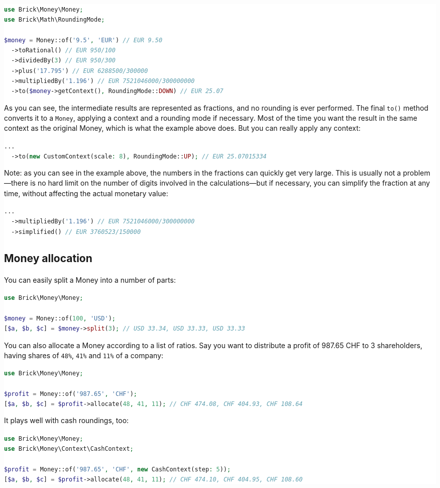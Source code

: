 ```php
use Brick\Money\Money;
use Brick\Math\RoundingMode;

$money = Money::of('9.5', 'EUR') // EUR 9.50
  ->toRational() // EUR 950/100
  ->dividedBy(3) // EUR 950/300
  ->plus('17.795') // EUR 6288500/300000
  ->multipliedBy('1.196') // EUR 7521046000/300000000
  ->to($money->getContext(), RoundingMode::DOWN) // EUR 25.07
```

As you can see, the intermediate results are represented as fractions, and no rounding is ever performed. The final `to()` method converts it to a `Money`, applying a context and a rounding mode if necessary. Most of the time you want the result in the same context as the original Money, which is what the example above does. But you can really apply any context:

```php
...
  ->to(new CustomContext(scale: 8), RoundingMode::UP); // EUR 25.07015334
```

Note: as you can see in the example above, the numbers in the fractions can quickly get very large.
This is usually not a problem—there is no hard limit on the number of digits involved in the calculations—but if necessary,
you can simplify the fraction at any time, without affecting the actual monetary value:

```php
...
  ->multipliedBy('1.196') // EUR 7521046000/300000000
  ->simplified() // EUR 3760523/150000
```

## Money allocation

You can easily split a Money into a number of parts:

```php
use Brick\Money\Money;

$money = Money::of(100, 'USD');
[$a, $b, $c] = $money->split(3); // USD 33.34, USD 33.33, USD 33.33
```

You can also allocate a Money according to a list of ratios. Say you want to distribute a profit of 987.65 CHF to 3 shareholders, having shares of `48%`, `41%` and `11%` of a company:

```php
use Brick\Money\Money;

$profit = Money::of('987.65', 'CHF');
[$a, $b, $c] = $profit->allocate(48, 41, 11); // CHF 474.08, CHF 404.93, CHF 108.64
```

It plays well with cash roundings, too:

```php
use Brick\Money\Money;
use Brick\Money\Context\CashContext;

$profit = Money::of('987.65', 'CHF', new CashContext(step: 5));
[$a, $b, $c] = $profit->allocate(48, 41, 11); // CHF 474.10, CHF 404.95, CHF 108.60
```
